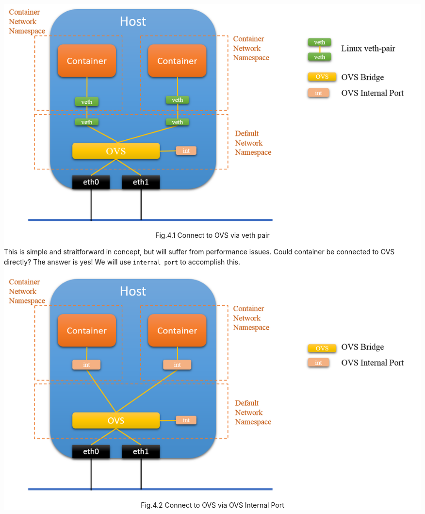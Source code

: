 <p align="center"><img src="/assets/img/ovs-deep-dive/container_default_connection.png"></p>
<p align="center">Fig.4.1 Connect to OVS via veth pair</p>

This is simple and straitforward in concept, but will suffer from performance
issues. Could container
be connected to OVS directly? The answer is yes! We will use `internal port` to
accomplish this.

<p align="center"><img src="/assets/img/ovs-deep-dive/container_connect_via_ovs_internal_port.png"></p>
<p align="center">Fig.4.2 Connect to OVS via OVS Internal Port</p>
